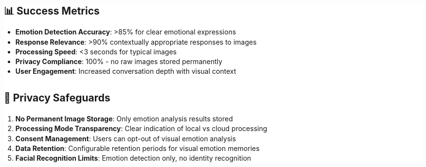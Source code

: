 ## 📊 Success Metrics

- **Emotion Detection Accuracy**: >85% for clear emotional expressions
- **Response Relevance**: >90% contextually appropriate responses to images
- **Processing Speed**: <3 seconds for typical images
- **Privacy Compliance**: 100% - no raw images stored permanently
- **User Engagement**: Increased conversation depth with visual context

## 🔐 Privacy Safeguards

1. **No Permanent Image Storage**: Only emotion analysis results stored
2. **Processing Mode Transparency**: Clear indication of local vs cloud processing
3. **Consent Management**: Users can opt-out of visual emotion analysis
4. **Data Retention**: Configurable retention periods for visual emotion memories
5. **Facial Recognition Limits**: Emotion detection only, no identity recognition